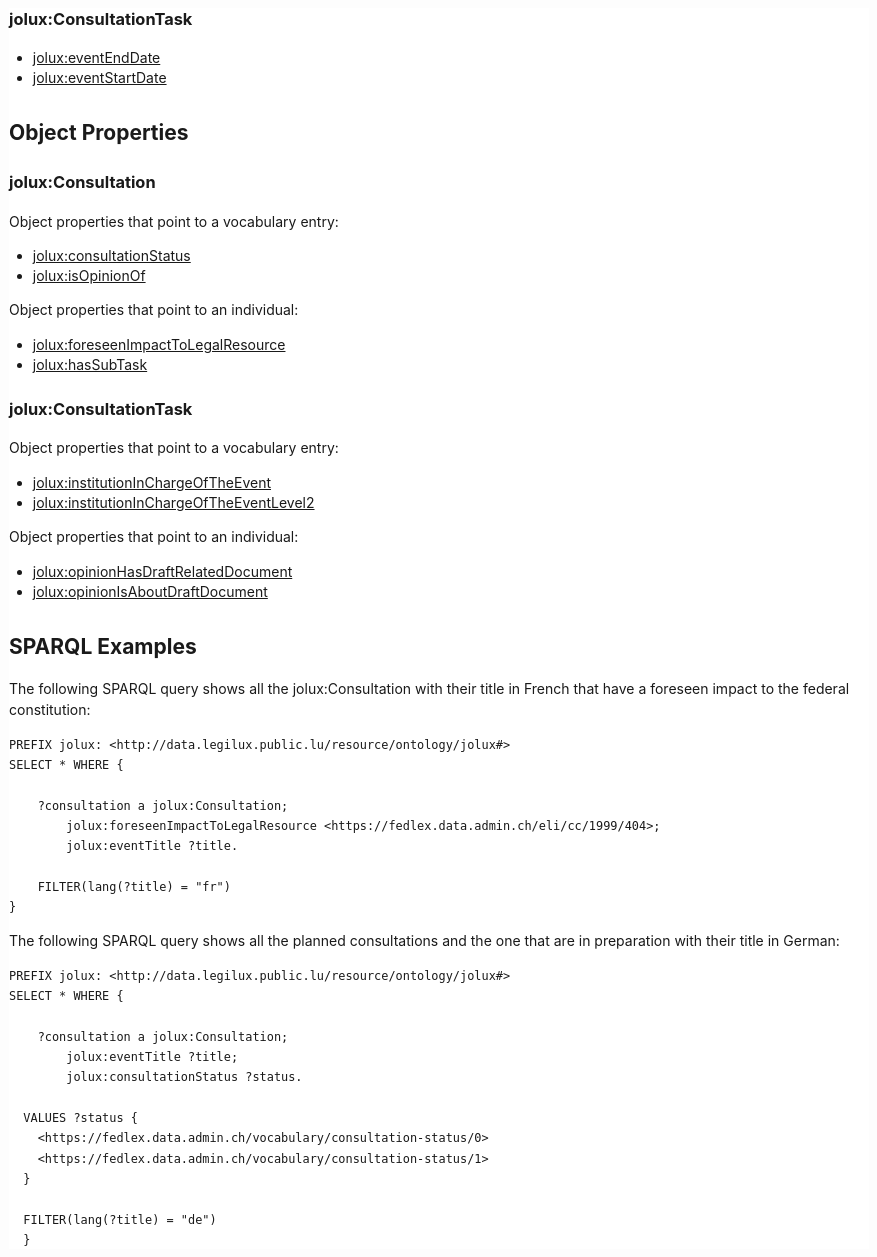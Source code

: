 ### jolux:ConsultationTask

- [jolux:eventEndDate](#eventEndDate)
- [jolux:eventStartDate](#eventStartDate)

## Object Properties

### jolux:Consultation

Object properties that point to a vocabulary entry:

- [jolux:consultationStatus](#consultation-status)
- [jolux:isOpinionOf](#legal-institution)

Object properties that point to an individual:

- [jolux:foreseenImpactToLegalResource](#foreseenImpactToLegalResource)
- [jolux:hasSubTask](#hasSubTask)

### jolux:ConsultationTask

Object properties that point to a vocabulary entry:

- [jolux:institutionInChargeOfTheEvent](#legal-institution)
- [jolux:institutionInChargeOfTheEventLevel2](#legal-institution)

Object properties that point to an individual:

- [jolux:opinionHasDraftRelatedDocument](#opinionHasDraftRelatedDocument)
- [jolux:opinionIsAboutDraftDocument](#opinionIsAboutDraftDocument)

## SPARQL Examples

The following SPARQL query shows all the jolux:Consultation with their title in French that have a foreseen impact to the federal constitution:

```sparql
PREFIX jolux: <http://data.legilux.public.lu/resource/ontology/jolux#>
SELECT * WHERE {

    ?consultation a jolux:Consultation;
        jolux:foreseenImpactToLegalResource <https://fedlex.data.admin.ch/eli/cc/1999/404>;
        jolux:eventTitle ?title.
  
    FILTER(lang(?title) = "fr")
}
```

The following SPARQL query shows all the planned consultations and the one that are in preparation with their title in German:

```sparql
PREFIX jolux: <http://data.legilux.public.lu/resource/ontology/jolux#>
SELECT * WHERE {

	?consultation a jolux:Consultation;
        jolux:eventTitle ?title;
        jolux:consultationStatus ?status.
  
  VALUES ?status {
    <https://fedlex.data.admin.ch/vocabulary/consultation-status/0>
    <https://fedlex.data.admin.ch/vocabulary/consultation-status/1>
  }
   
  FILTER(lang(?title) = "de")
  }
```
